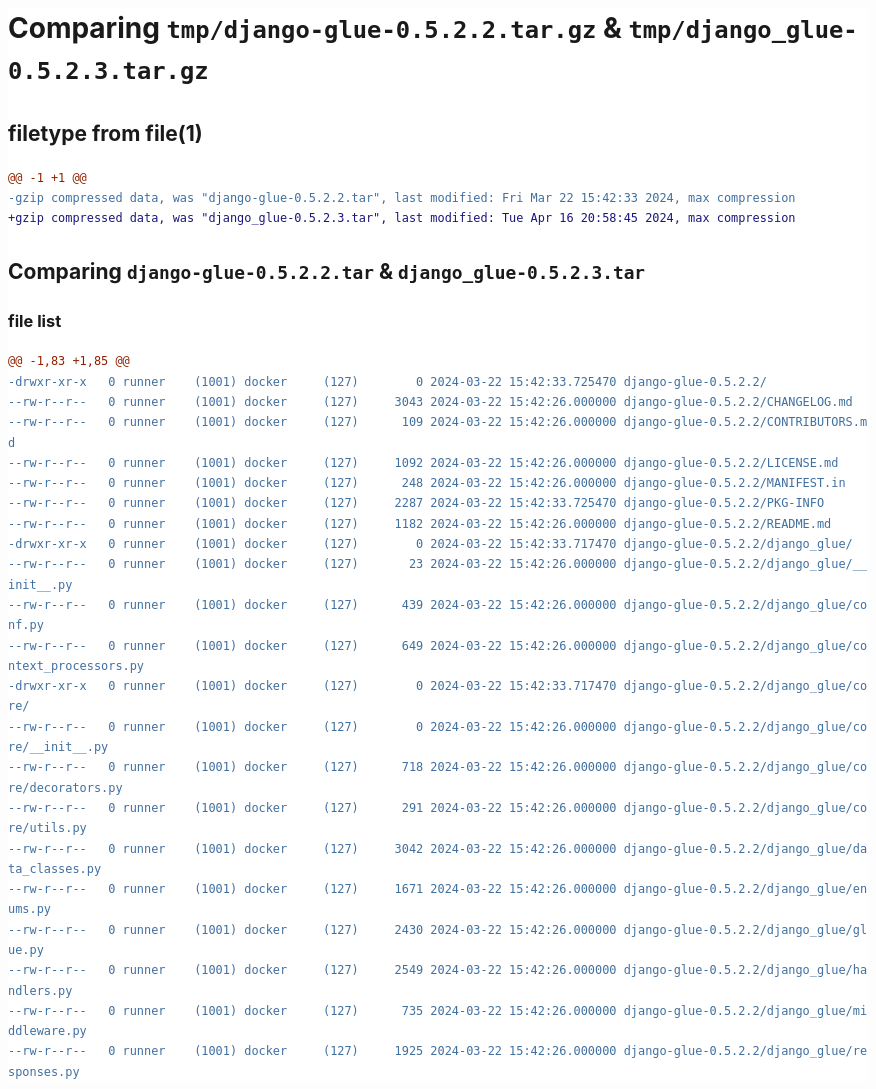 # Comparing `tmp/django-glue-0.5.2.2.tar.gz` & `tmp/django_glue-0.5.2.3.tar.gz`

## filetype from file(1)

```diff
@@ -1 +1 @@
-gzip compressed data, was "django-glue-0.5.2.2.tar", last modified: Fri Mar 22 15:42:33 2024, max compression
+gzip compressed data, was "django_glue-0.5.2.3.tar", last modified: Tue Apr 16 20:58:45 2024, max compression
```

## Comparing `django-glue-0.5.2.2.tar` & `django_glue-0.5.2.3.tar`

### file list

```diff
@@ -1,83 +1,85 @@
-drwxr-xr-x   0 runner    (1001) docker     (127)        0 2024-03-22 15:42:33.725470 django-glue-0.5.2.2/
--rw-r--r--   0 runner    (1001) docker     (127)     3043 2024-03-22 15:42:26.000000 django-glue-0.5.2.2/CHANGELOG.md
--rw-r--r--   0 runner    (1001) docker     (127)      109 2024-03-22 15:42:26.000000 django-glue-0.5.2.2/CONTRIBUTORS.md
--rw-r--r--   0 runner    (1001) docker     (127)     1092 2024-03-22 15:42:26.000000 django-glue-0.5.2.2/LICENSE.md
--rw-r--r--   0 runner    (1001) docker     (127)      248 2024-03-22 15:42:26.000000 django-glue-0.5.2.2/MANIFEST.in
--rw-r--r--   0 runner    (1001) docker     (127)     2287 2024-03-22 15:42:33.725470 django-glue-0.5.2.2/PKG-INFO
--rw-r--r--   0 runner    (1001) docker     (127)     1182 2024-03-22 15:42:26.000000 django-glue-0.5.2.2/README.md
-drwxr-xr-x   0 runner    (1001) docker     (127)        0 2024-03-22 15:42:33.717470 django-glue-0.5.2.2/django_glue/
--rw-r--r--   0 runner    (1001) docker     (127)       23 2024-03-22 15:42:26.000000 django-glue-0.5.2.2/django_glue/__init__.py
--rw-r--r--   0 runner    (1001) docker     (127)      439 2024-03-22 15:42:26.000000 django-glue-0.5.2.2/django_glue/conf.py
--rw-r--r--   0 runner    (1001) docker     (127)      649 2024-03-22 15:42:26.000000 django-glue-0.5.2.2/django_glue/context_processors.py
-drwxr-xr-x   0 runner    (1001) docker     (127)        0 2024-03-22 15:42:33.717470 django-glue-0.5.2.2/django_glue/core/
--rw-r--r--   0 runner    (1001) docker     (127)        0 2024-03-22 15:42:26.000000 django-glue-0.5.2.2/django_glue/core/__init__.py
--rw-r--r--   0 runner    (1001) docker     (127)      718 2024-03-22 15:42:26.000000 django-glue-0.5.2.2/django_glue/core/decorators.py
--rw-r--r--   0 runner    (1001) docker     (127)      291 2024-03-22 15:42:26.000000 django-glue-0.5.2.2/django_glue/core/utils.py
--rw-r--r--   0 runner    (1001) docker     (127)     3042 2024-03-22 15:42:26.000000 django-glue-0.5.2.2/django_glue/data_classes.py
--rw-r--r--   0 runner    (1001) docker     (127)     1671 2024-03-22 15:42:26.000000 django-glue-0.5.2.2/django_glue/enums.py
--rw-r--r--   0 runner    (1001) docker     (127)     2430 2024-03-22 15:42:26.000000 django-glue-0.5.2.2/django_glue/glue.py
--rw-r--r--   0 runner    (1001) docker     (127)     2549 2024-03-22 15:42:26.000000 django-glue-0.5.2.2/django_glue/handlers.py
--rw-r--r--   0 runner    (1001) docker     (127)      735 2024-03-22 15:42:26.000000 django-glue-0.5.2.2/django_glue/middleware.py
--rw-r--r--   0 runner    (1001) docker     (127)     1925 2024-03-22 15:42:26.000000 django-glue-0.5.2.2/django_glue/responses.py
```